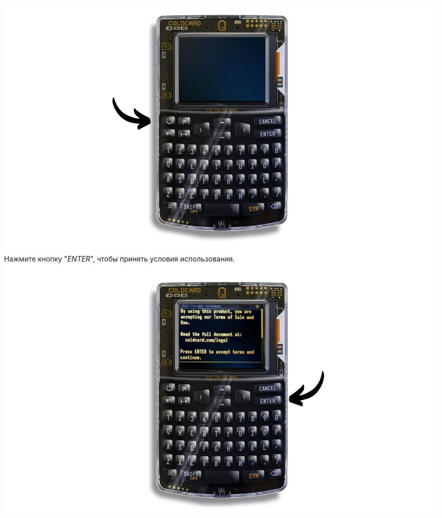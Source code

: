 ![CCQ](assets/fr/006.webp)

Нажмите кнопку "*ENTER*", чтобы принять условия использования.

![CCQ](assets/fr/007.webp)
